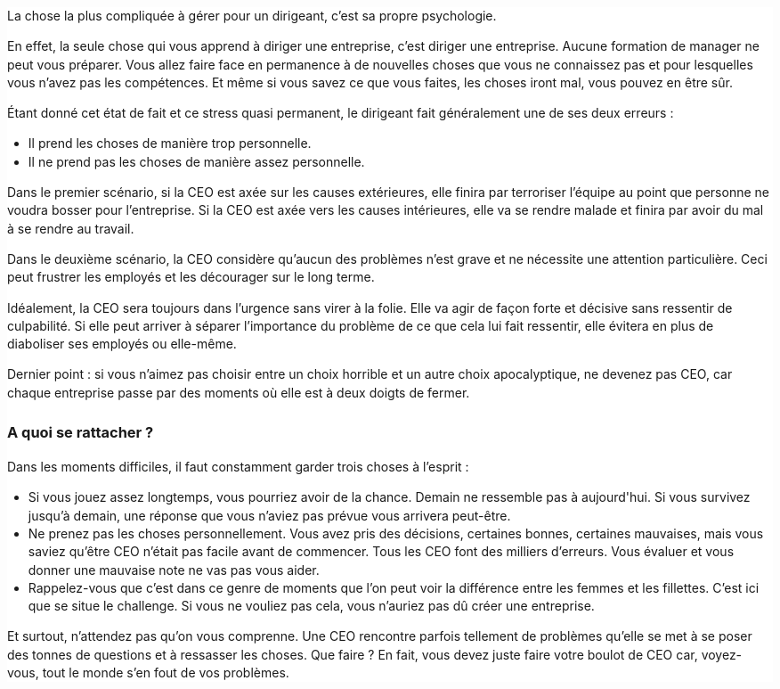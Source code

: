 La chose la plus compliquée à gérer pour un dirigeant, c’est sa propre psychologie.

En effet, la seule chose qui vous apprend à diriger une entreprise, c’est diriger une entreprise. Aucune formation de
manager ne peut vous préparer. Vous allez faire face en permanence à de nouvelles choses que vous ne connaissez pas et
pour lesquelles vous n’avez pas les compétences. Et même si vous savez ce que vous faites, les choses iront mal, vous
pouvez en être sûr.

Étant donné cet état de fait et ce stress quasi permanent, le dirigeant fait généralement une de ses deux erreurs :

- Il prend les choses de manière trop personnelle.
- Il ne prend pas les choses de manière assez personnelle.

Dans le premier scénario, si la CEO est axée sur les causes extérieures, elle finira par terroriser l’équipe au point
que personne ne voudra bosser pour l’entreprise. Si la CEO est axée vers les causes intérieures, elle va se rendre
malade et finira par avoir du mal à se rendre au travail.

Dans le deuxième scénario, la CEO considère qu’aucun des problèmes n’est grave et ne nécessite une attention
particulière. Ceci peut frustrer les employés et les décourager sur le long terme.

Idéalement, la CEO sera toujours dans l’urgence sans virer à la folie. Elle va agir de façon forte et décisive sans
ressentir de culpabilité. Si elle peut arriver à séparer l’importance du problème de ce que cela lui fait ressentir,
elle évitera en plus de diaboliser ses employés ou elle-même.

Dernier point : si vous n’aimez pas choisir entre un choix horrible et un autre choix apocalyptique, ne devenez pas CEO,
car chaque entreprise passe par des moments où elle est à deux doigts de fermer.

### A quoi se rattacher ?

Dans les moments difficiles, il faut constamment garder trois choses à l’esprit :

- Si vous jouez assez longtemps, vous pourriez avoir de la chance. Demain ne ressemble pas à aujourd'hui. Si vous
  survivez jusqu’à demain, une réponse que vous n’aviez pas prévue vous arrivera peut-être.
- Ne prenez pas les choses personnellement. Vous avez pris des décisions, certaines bonnes, certaines mauvaises, mais
  vous saviez qu’être CEO n’était pas facile avant de commencer. Tous les CEO font des milliers d’erreurs. Vous évaluer
  et vous donner une mauvaise note ne vas pas vous aider.
- Rappelez-vous que c’est dans ce genre de moments que l’on peut voir la différence entre les femmes et les fillettes.
  C’est ici que se situe le challenge. Si vous ne vouliez pas cela, vous n’auriez pas dû créer une entreprise.

Et surtout, n’attendez pas qu’on vous comprenne. Une CEO rencontre parfois tellement de problèmes qu’elle se met à se
poser des tonnes de questions et à ressasser les choses. Que faire ? En fait, vous devez juste faire votre boulot de CEO
car, voyez-vous, tout le monde s’en fout de vos problèmes.
